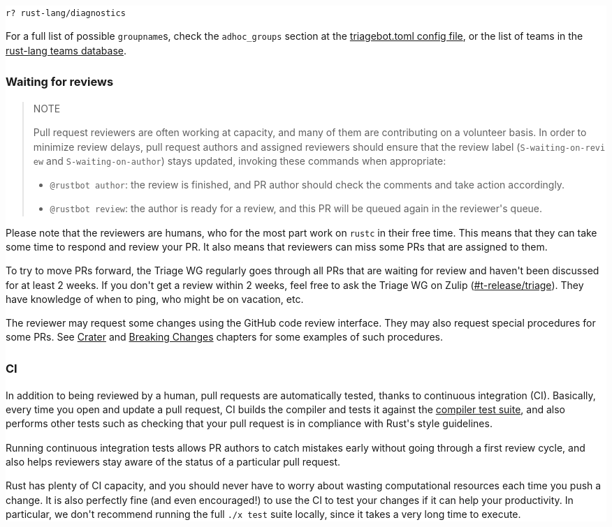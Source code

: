    r? rust-lang/diagnostics

For a full list of possible `groupname`s,
check the `adhoc_groups` section at the [triagebot.toml config file],
or the list of teams in the [rust-lang teams database].

### Waiting for reviews

> NOTE
>
> Pull request reviewers are often working at capacity,
> and many of them are contributing on a volunteer basis.
> In order to minimize review delays,
> pull request authors and assigned reviewers should ensure that the review label
> (`S-waiting-on-review` and `S-waiting-on-author`) stays updated,
> invoking these commands when appropriate:
>
> - `@rustbot author`:
>   the review is finished,
>   and PR author should check the comments and take action accordingly.
>
> - `@rustbot review`:
>   the author is ready for a review,
>   and this PR will be queued again in the reviewer's queue.

Please note that the reviewers are humans, who for the most part work on `rustc`
in their free time. This means that they can take some time to respond and review
your PR. It also means that reviewers can miss some PRs that are assigned to them.

To try to move PRs forward, the Triage WG regularly goes through all PRs that
are waiting for review and haven't been discussed for at least 2 weeks. If you
don't get a review within 2 weeks, feel free to ask the Triage WG on
Zulip ([#t-release/triage]). They have knowledge of when to ping, who might be
on vacation, etc.

The reviewer may request some changes using the GitHub code review interface.
They may also request special procedures for some PRs.
See [Crater] and [Breaking Changes] chapters for some examples of such procedures.

[r?]: https://github.com/rust-lang/rust/pull/78133#issuecomment-712692371
[#t-release/triage]: https://rust-lang.zulipchat.com/#narrow/stream/242269-t-release.2Ftriage
[Crater]: tests/crater.md

### CI

In addition to being reviewed by a human, pull requests are automatically tested,
thanks to continuous integration (CI). Basically, every time you open and update
a pull request, CI builds the compiler and tests it against the
[compiler test suite], and also performs other tests such as checking that
your pull request is in compliance with Rust's style guidelines.

Running continuous integration tests allows PR authors to catch mistakes early
without going through a first review cycle, and also helps reviewers stay aware
of the status of a particular pull request.

Rust has plenty of CI capacity, and you should never have to worry about wasting
computational resources each time you push a change. It is also perfectly fine
(and even encouraged!) to use the CI to test your changes if it can help your
productivity. In particular, we don't recommend running the full `./x test` suite locally,
since it takes a very long time to execute.


[vuln]: https://www.rust-lang.org/policies/security
[open a PR]: #pull-requests
[Draft PRs]: https://github.blog/2019-02-14-introducing-draft-pull-requests/
[mcpinfo]: https://forge.rust-lang.org/compiler/proposals-and-stabilization.html#how-do-i-submit-an-mcp
[zulip]: https://rust-lang.zulipchat.com/#narrow/stream/131828-t-compiler
[perfdash]: https://perf.rust-lang.org/dashboard.html
[perf]: https://perf.rust-lang.org
[The Rust Performance Book]: https://nnethercote.github.io/perf-book/
[about-pull-requests]: https://docs.github.com/en/pull-requests/collaborating-with-pull-requests/proposing-changes-to-your-work-with-pull-requests/about-pull-requests
[development-models]: https://docs.github.com/en/pull-requests/collaborating-with-pull-requests/getting-started/about-collaborative-development-models#fork-and-pull-model
[t-compiler]: https://rust-lang.zulipchat.com/#narrow/stream/131828-t-compiler
[triagebot]: https://github.com/rust-lang/rust/blob/master/triagebot.toml
[@rustbot]: https://github.com/rustbot
[@bors]: https://github.com/bors
[labeling]: ./rustbot.md#issue-relabeling
[closing-keywords]: https://docs.github.com/en/issues/tracking-your-work-with-issues/linking-a-pull-request-to-an-issue
[revert policy]: https://forge.rust-lang.org/compiler/reviews.html?highlight=revert#reverts
[#128271]: https://github.com/rust-lang/rust/pull/128271
[#132356]: https://github.com/rust-lang/rust/pull/132356
[`src/doc`]: https://github.com/rust-lang/rust/tree/master/src/doc
[std-root]: https://github.com/rust-lang/rust/blob/master/library/std/src/lib.rs#L1
[stable-]: https://github.com/rust-lang/rust/labels?q=stable
[beta-]: https://github.com/rust-lang/rust/labels?q=beta
[I-\*-nominated]: https://github.com/rust-lang/rust/labels?q=nominated
[I-prioritize]: https://github.com/rust-lang/rust/labels/I-prioritize
[tracking issues]: https://github.com/rust-lang/rust/labels/C-tracking-issue
[beta-backport]: https://forge.rust-lang.org/release/backporting.html#beta-backporting-in-rust-langrust
[stable-backport]: https://forge.rust-lang.org/release/backporting.html#stable-backporting-in-rust-langrust
[metabug]: https://github.com/rust-lang/rust/labels/metabug
[regression-]: https://github.com/rust-lang/rust/labels?q=regression
[relnotes]: https://github.com/rust-lang/rust/labels/relnotes
[S-tracking-]: https://github.com/rust-lang/rust/labels?q=s-tracking
[the rustc-dev-guide working group documentation]: https://forge.rust-lang.org/wg-rustc-dev-guide/index.html#where-to-contribute-rustc-dev-guide-changes
[disposition-merge]: https://github.com/rust-lang/rust/labels/disposition-merge
[disposition-close]: https://github.com/rust-lang/rust/labels/disposition-close
[disposition-postpone]: https://github.com/rust-lang/rust/labels/disposition-postpone
[proposed-final-comment-period]: https://github.com/rust-lang/rust/labels/proposed-final-comment-period
[final-comment-period]: https://github.com/rust-lang/rust/labels/final-comment-period
[finished-final-comment-period]: https://github.com/rust-lang/rust/labels/finished-final-comment-period
[postponed]: https://github.com/rust-lang/rfcs/labels/postponed
[closed]: https://github.com/rust-lang/rfcs/labels/closed
[to-announce]: https://github.com/rust-lang/rfcs/labels/to-announce
[rfcbot]: https://github.com/anp/rfcbot-rs/
[RFCs]: https://github.com/rust-lang/rfcs
["About this guide"]: about-this-guide.md#other-places-to-find-information
[search existing issues]: https://github.com/rust-lang/rust/issues?q=is%3Aissue
[Breaking Changes]: bug-fix-procedure.md
[triagebot.toml config file]: https://github.com/rust-lang/rust/blob/HEAD/triagebot.toml
[rust-lang teams database]: https://github.com/rust-lang/team/tree/HEAD/teams
[compiler test suite]: tests/intro.md
[merge queue]: https://bors.rust-lang.org/queue/rust
[git hooks]: https://git-scm.com/book/en/v2/Customizing-Git-Git-Hooks
[A-docs label]: https://github.com/rust-lang/rust/issues?q=is%3Aopen%20is%3Aissue%20label%3AA-docs
[RFC 1574]: https://github.com/rust-lang/rfcs/blob/master/text/1574-more-api-documentation-conventions.md#appendix-a-full-conventions-text
[rustc-dev-guide]: https://rustc-dev-guide.rust-lang.org/
[rdgrepo]: https://github.com/rust-lang/rustc-dev-guide
[create an issue]: https://github.com/rust-lang/rust/issues/new/choose